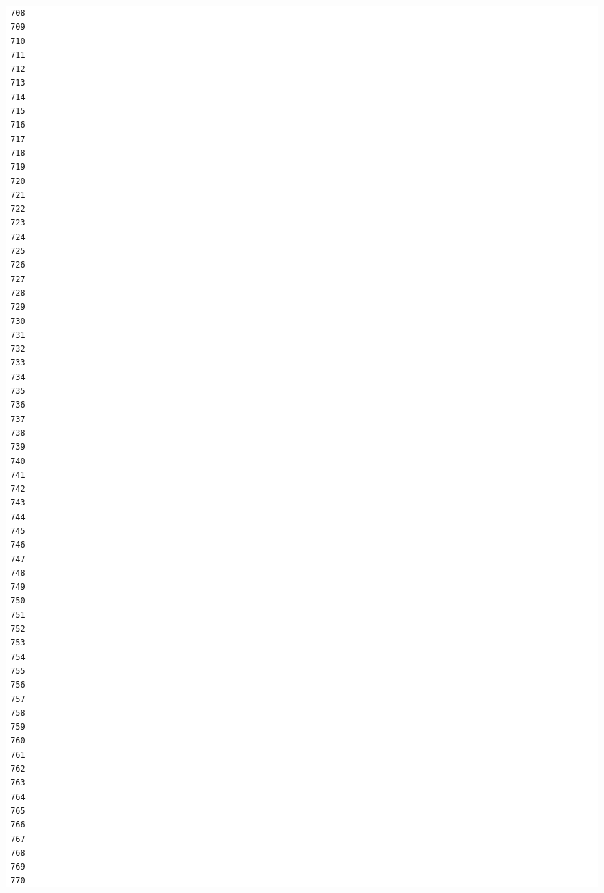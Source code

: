 ```
 708
 709
 710
 711
 712
 713
 714
 715
 716
 717
 718
 719
 720
 721
 722
 723
 724
 725
 726
 727
 728
 729
 730
 731
 732
 733
 734
 735
 736
 737
 738
 739
 740
 741
 742
 743
 744
 745
 746
 747
 748
 749
 750
 751
 752
 753
 754
 755
 756
 757
 758
 759
 760
 761
 762
 763
 764
 765
 766
 767
 768
 769
 770
```